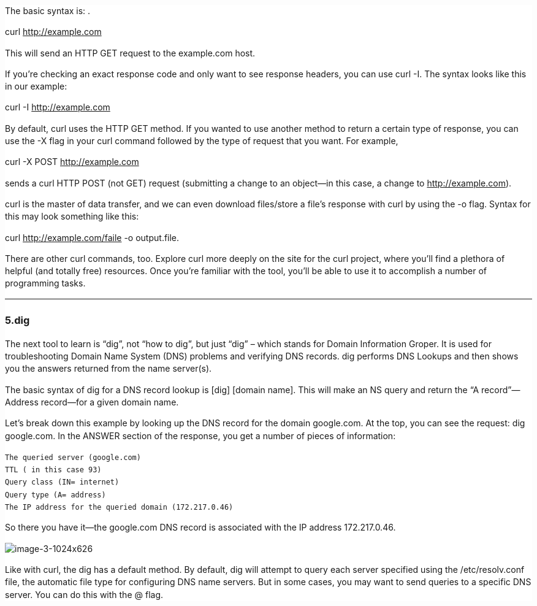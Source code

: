 The basic syntax is: .

curl http://example.com

This will send an HTTP GET request to the example.com host.

If you’re checking an exact response code and only want to see response headers, you can use curl -I. The syntax looks like this in our example:

curl -I http://example.com

By default, curl uses the HTTP GET method. If you wanted to use another method to return a certain type of response, you can use the -X flag in your curl command followed by the type of request that you want. For example,

curl -X POST http://example.com

sends a curl HTTP POST (not GET) request (submitting a change to an object—in this case, a change to http://example.com).

curl is the master of data transfer, and we can even download files/store a file’s response with curl by using the -o flag. Syntax for this may look something like this:

curl http://example.com/faile -o output.file.

There are other curl commands, too. Explore curl more deeply on the site for the curl project, where you’ll find a plethora of helpful (and totally free) resources. Once you’re familiar with the tool, you’ll be able to use it to accomplish a number of programming tasks.

  ________________________________________________________________________________________________________________________________________________________________________________________________________________________________________________

### 5.dig

The next tool to learn is “dig”, not “how to dig”, but just “dig” – which stands for Domain Information Groper. 
It is used for troubleshooting Domain Name System (DNS) problems and verifying DNS records. dig performs DNS Lookups and then shows you the answers returned from the name server(s).

The basic syntax of dig for a DNS record lookup is [dig] [domain name]. This will make an NS query and return the “A record”—Address record—for a given domain name.

Let’s break down this example by looking up the DNS record for the domain google.com. At the top, you can see the request: dig google.com. In the ANSWER section of the response, you get a number of pieces of information:

    The queried server (google.com)
    TTL ( in this case 93)
    Query class (IN= internet)
    Query type (A= address)
    The IP address for the queried domain (172.217.0.46)

So there you have it—the google.com DNS record is associated with the IP address 172.217.0.46.

<img width="1024" height="626" alt="image-3-1024x626" src="https://github.com/user-attachments/assets/7d4f958b-3c43-41c1-8adb-b7e9e9d1770f" />

Like with curl, the dig has a default method. By default, dig will attempt to query each server specified using the /etc/resolv.conf file, the automatic file type for configuring DNS name servers. But in some cases, you may want to send queries to a specific DNS server. You can do this with the @ flag.
